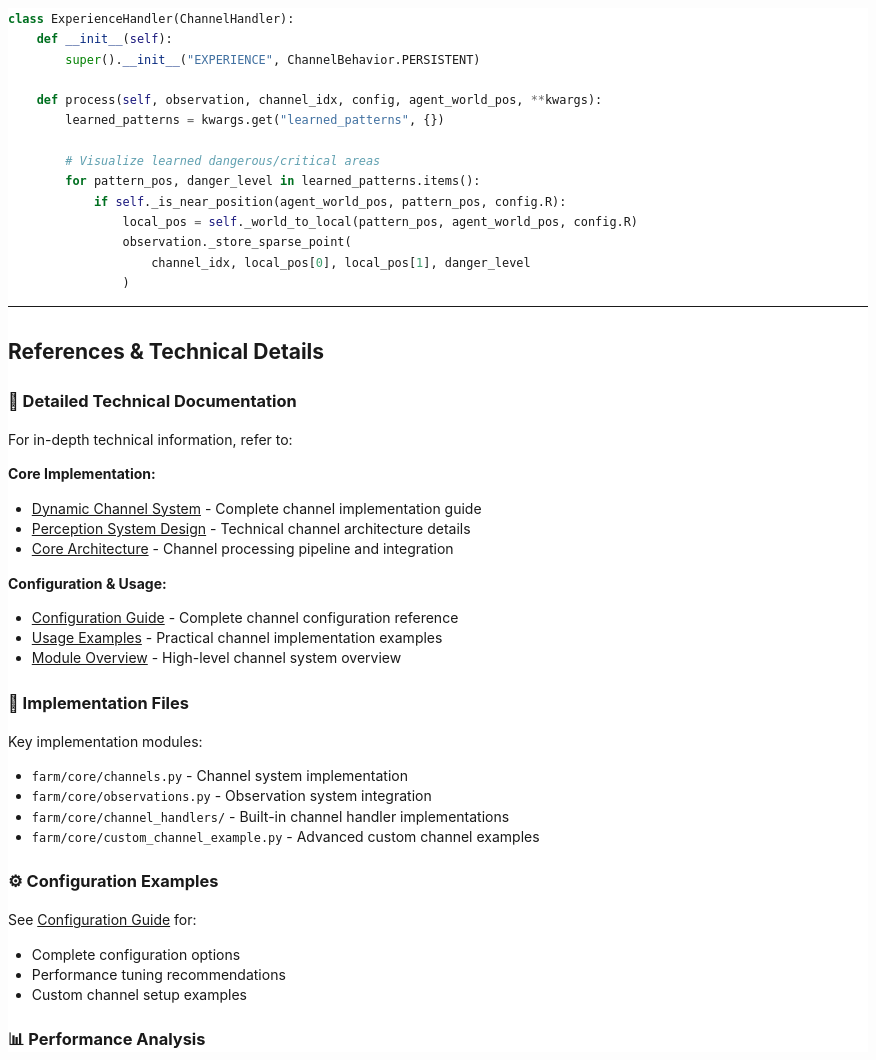 ```python
class ExperienceHandler(ChannelHandler):
    def __init__(self):
        super().__init__("EXPERIENCE", ChannelBehavior.PERSISTENT)

    def process(self, observation, channel_idx, config, agent_world_pos, **kwargs):
        learned_patterns = kwargs.get("learned_patterns", {})

        # Visualize learned dangerous/critical areas
        for pattern_pos, danger_level in learned_patterns.items():
            if self._is_near_position(agent_world_pos, pattern_pos, config.R):
                local_pos = self._world_to_local(pattern_pos, agent_world_pos, config.R)
                observation._store_sparse_point(
                    channel_idx, local_pos[0], local_pos[1], danger_level
                )
```

---

## References & Technical Details

### 📖 Detailed Technical Documentation

For in-depth technical information, refer to:

**Core Implementation:**

- [Dynamic Channel System](dynamic_channel_system.md) - Complete channel implementation guide
- [Perception System Design](perception_system_design.md) - Technical channel architecture details
- [Core Architecture](core_architecture.md) - Channel processing pipeline and integration

**Configuration & Usage:**

- [Configuration Guide](configuration_guide.md) - Complete channel configuration reference
- [Usage Examples](usage_examples.md) - Practical channel implementation examples
- [Module Overview](module_overview.md) - High-level channel system overview

### 🔧 Implementation Files

Key implementation modules:

- `farm/core/channels.py` - Channel system implementation
- `farm/core/observations.py` - Observation system integration
- `farm/core/channel_handlers/` - Built-in channel handler implementations
- `farm/core/custom_channel_example.py` - Advanced custom channel examples

### ⚙️ Configuration Examples

See [Configuration Guide](configuration_guide.md) for:

- Complete configuration options
- Performance tuning recommendations
- Custom channel setup examples

### 📊 Performance Analysis
